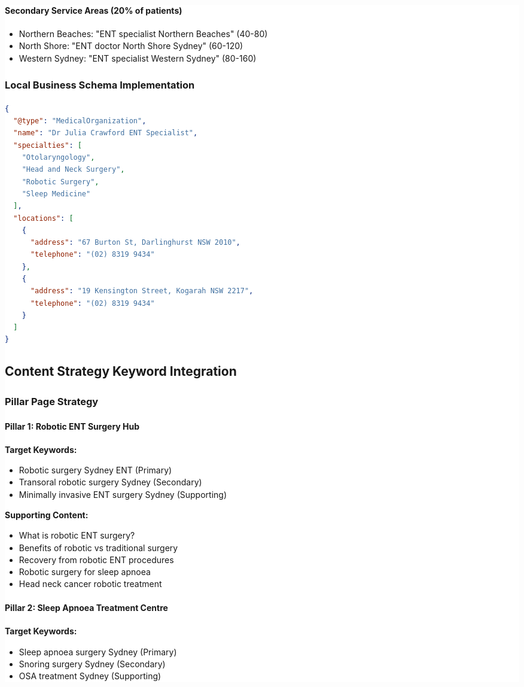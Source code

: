 #### Secondary Service Areas (20% of patients)
- Northern Beaches: "ENT specialist Northern Beaches" (40-80)
- North Shore: "ENT doctor North Shore Sydney" (60-120)
- Western Sydney: "ENT specialist Western Sydney" (80-160)

### Local Business Schema Implementation
```json
{
  "@type": "MedicalOrganization",
  "name": "Dr Julia Crawford ENT Specialist",
  "specialties": [
    "Otolaryngology",
    "Head and Neck Surgery",
    "Robotic Surgery",
    "Sleep Medicine"
  ],
  "locations": [
    {
      "address": "67 Burton St, Darlinghurst NSW 2010",
      "telephone": "(02) 8319 9434"
    },
    {
      "address": "19 Kensington Street, Kogarah NSW 2217",
      "telephone": "(02) 8319 9434"
    }
  ]
}
```

## Content Strategy Keyword Integration

### Pillar Page Strategy

#### Pillar 1: Robotic ENT Surgery Hub
**Target Keywords:**
- Robotic surgery Sydney ENT (Primary)
- Transoral robotic surgery Sydney (Secondary)
- Minimally invasive ENT surgery Sydney (Supporting)

**Supporting Content:**
- What is robotic ENT surgery?
- Benefits of robotic vs traditional surgery
- Recovery from robotic ENT procedures
- Robotic surgery for sleep apnoea
- Head neck cancer robotic treatment

#### Pillar 2: Sleep Apnoea Treatment Centre
**Target Keywords:**
- Sleep apnoea surgery Sydney (Primary)
- Snoring surgery Sydney (Secondary)
- OSA treatment Sydney (Supporting)
